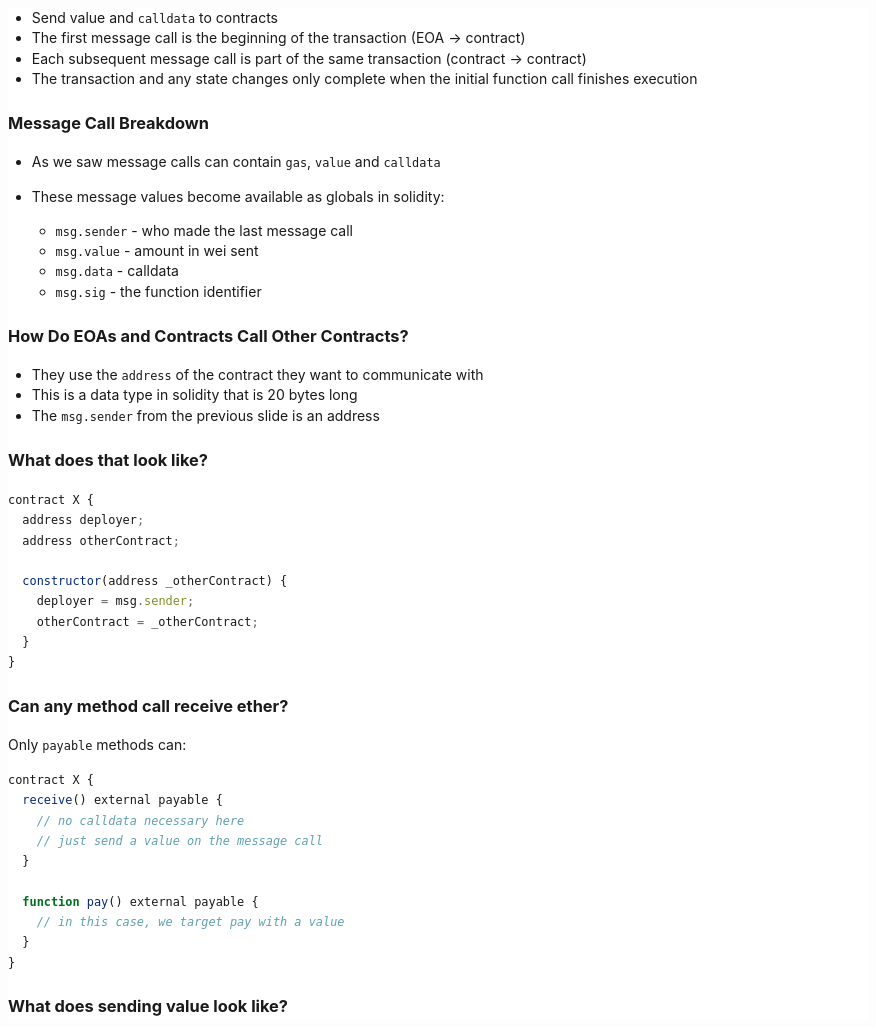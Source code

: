 - Send value and `calldata` to contracts
- The first message call is the beginning of the transaction (EOA -> contract)
- Each subsequent message call is part of the same transaction (contract -> contract)
- The transaction and any state changes only complete when the initial function call finishes execution

### Message Call Breakdown

- As we saw message calls can contain `gas`, `value` and `calldata`
- These message values become available as globals in solidity:

  - `msg.sender` - who made the last message call
  - `msg.value` - amount in wei sent
  - `msg.data` - calldata
  - `msg.sig` - the function identifier

### How Do EOAs and Contracts Call Other Contracts?

- They use the `address` of the contract they want to communicate with
- This is a data type in solidity that is 20 bytes long
- The `msg.sender` from the previous slide is an address

### What does that look like?

```js
contract X {
  address deployer;
  address otherContract;

  constructor(address _otherContract) {
    deployer = msg.sender;
    otherContract = _otherContract;
  }
}
```

### Can any method call receive ether?

Only `payable` methods can:

```js
contract X {
  receive() external payable {
    // no calldata necessary here
    // just send a value on the message call
  }

  function pay() external payable {
    // in this case, we target pay with a value
  }
}
```

### What does sending value look like?
